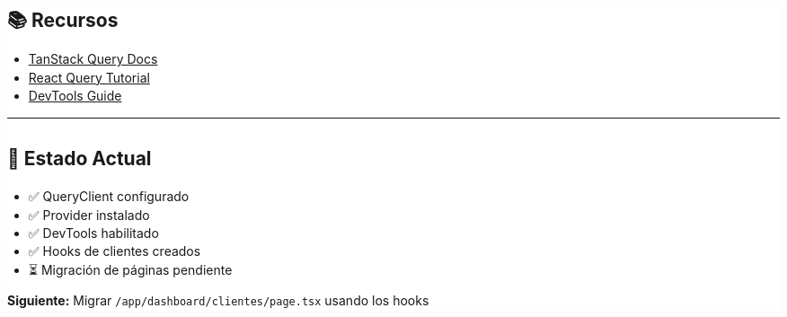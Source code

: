 
## 📚 Recursos

- [TanStack Query Docs](https://tanstack.com/query/latest)
- [React Query Tutorial](https://ui.dev/c/react-query)
- [DevTools Guide](https://tanstack.com/query/latest/docs/devtools)

---

## 🚦 Estado Actual

- ✅ QueryClient configurado
- ✅ Provider instalado
- ✅ DevTools habilitado
- ✅ Hooks de clientes creados
- ⏳ Migración de páginas pendiente

**Siguiente:** Migrar `/app/dashboard/clientes/page.tsx` usando los hooks
